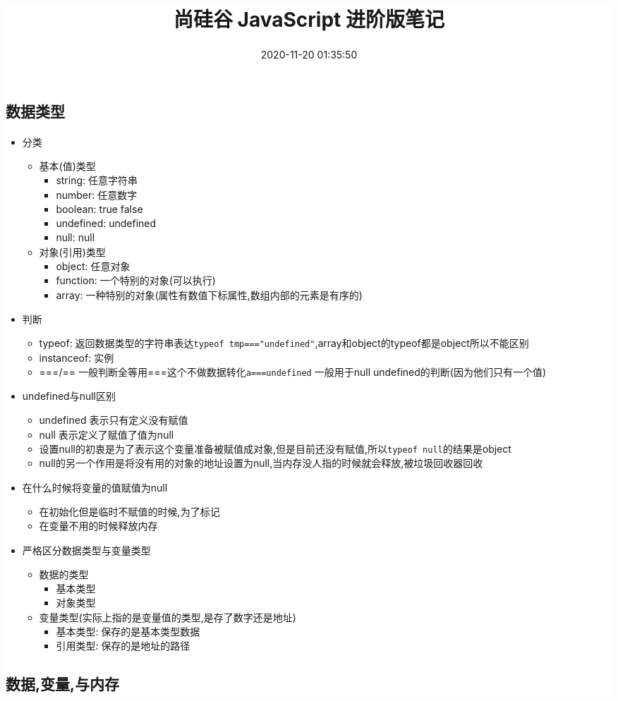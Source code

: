 ﻿---
title: 尚硅谷 JavaScript 进阶版笔记
date: 2020-11-20 01:35:50
toc: true
description: 此版为JavaScript进阶版，以讲述原理为主，来自尚硅谷2019张晓飞版
categories:
  - [前端,JavaScript]
tags:
  - 前端
  - JavaScript
  - 笔记
---


## 数据类型

- 分类
  - 基本(值)类型
    - string: 任意字符串
    - number: 任意数字
    - boolean: true false
    - undefined: undefined
    - null: null
  - 对象(引用)类型
    - object: 任意对象
    - function: 一个特别的对象(可以执行)
    - array: 一种特别的对象(属性有数值下标属性,数组内部的元素是有序的)

- 判断
  - typeof: 返回数据类型的字符串表达`typeof tmp==="undefined"`,array和object的typeof都是object所以不能区别
  - instanceof: 实例
  - ===/== 一般判断全等用===这个不做数据转化`a===undefined` 一般用于null undefined的判断(因为他们只有一个值)

- undefined与null区别
  - undefined 表示只有定义没有赋值
  - null 表示定义了赋值了值为null
  - 设置null的初衷是为了表示这个变量准备被赋值成对象,但是目前还没有赋值,所以`typeof null`的结果是object
  - null的另一个作用是将没有用的对象的地址设置为null,当内存没人指的时候就会释放,被垃圾回收器回收

- 在什么时候将变量的值赋值为null
  - 在初始化但是临时不赋值的时候,为了标记
  - 在变量不用的时候释放内存

- 严格区分数据类型与变量类型
  - 数据的类型
    - 基本类型
    - 对象类型
  - 变量类型(实际上指的是变量值的类型,是存了数字还是地址)
    - 基本类型: 保存的是基本类型数据
    - 引用类型: 保存的是地址的路径
## 数据,变量,与内存
